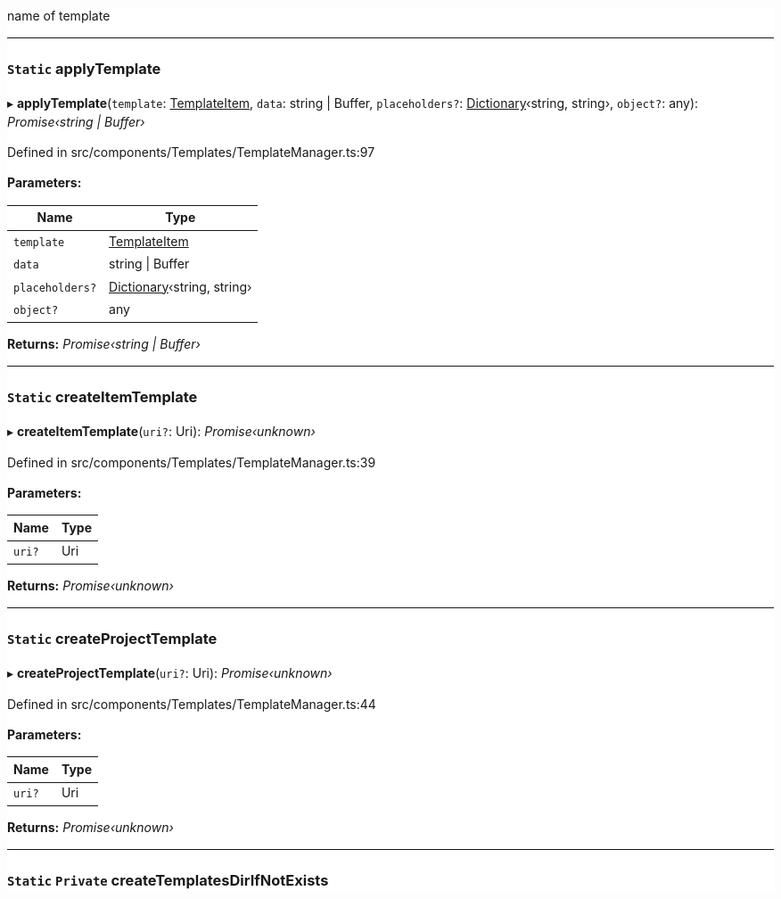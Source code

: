 name of template

___

### `Static` applyTemplate

▸ **applyTemplate**(`template`: [TemplateItem](_components_templates_types_.templateitem.md), `data`: string | Buffer, `placeholders?`: [Dictionary](_core_types_dictionary_.dictionary.md)‹string, string›, `object?`: any): *Promise‹string | Buffer›*

Defined in src/components/Templates/TemplateManager.ts:97

**Parameters:**

Name | Type |
------ | ------ |
`template` | [TemplateItem](_components_templates_types_.templateitem.md) |
`data` | string &#124; Buffer |
`placeholders?` | [Dictionary](_core_types_dictionary_.dictionary.md)‹string, string› |
`object?` | any |

**Returns:** *Promise‹string | Buffer›*

___

### `Static` createItemTemplate

▸ **createItemTemplate**(`uri?`: Uri): *Promise‹unknown›*

Defined in src/components/Templates/TemplateManager.ts:39

**Parameters:**

Name | Type |
------ | ------ |
`uri?` | Uri |

**Returns:** *Promise‹unknown›*

___

### `Static` createProjectTemplate

▸ **createProjectTemplate**(`uri?`: Uri): *Promise‹unknown›*

Defined in src/components/Templates/TemplateManager.ts:44

**Parameters:**

Name | Type |
------ | ------ |
`uri?` | Uri |

**Returns:** *Promise‹unknown›*

___

### `Static` `Private` createTemplatesDirIfNotExists
